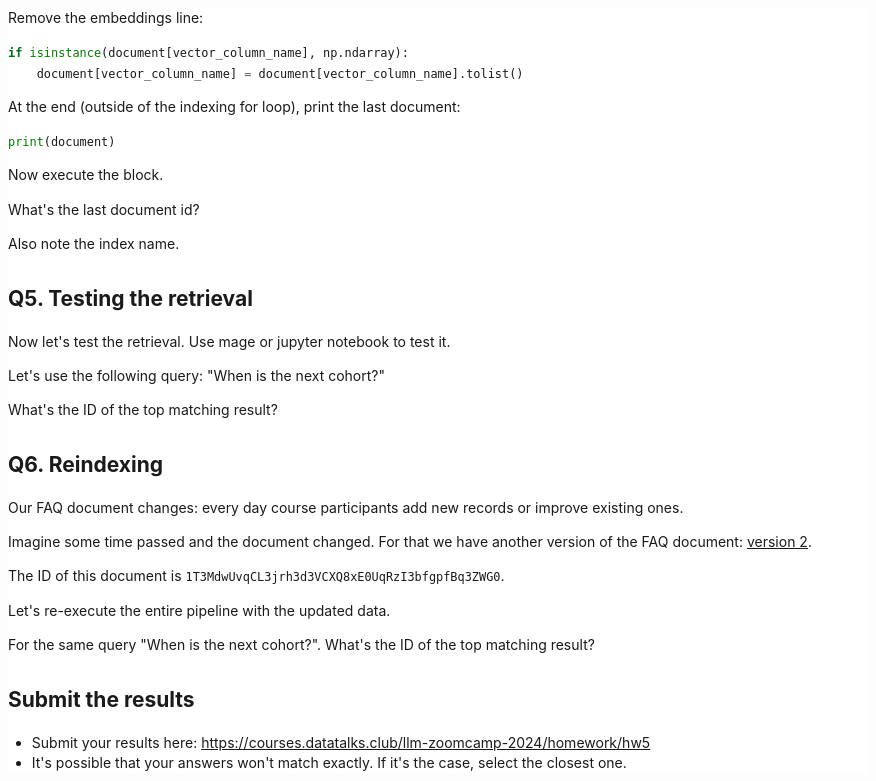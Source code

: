 Remove the embeddings line:

```python
if isinstance(document[vector_column_name], np.ndarray):
    document[vector_column_name] = document[vector_column_name].tolist()
```

At the end (outside of the indexing for loop), print the last document:

```python
print(document)
```

Now execute the block.

What's the last document id?

Also note the index name.


## Q5. Testing the retrieval

Now let's test the retrieval. Use mage or jupyter notebook to
test it.

Let's use the following query: "When is the next cohort?"

What's the ID of the top matching result?


## Q6. Reindexing

Our FAQ document changes: every day course participants add
new records or improve existing ones.

Imagine some time passed and the document changed. For that we have another version of the FAQ document: [version 2](https://docs.google.com/document/d/1T3MdwUvqCL3jrh3d3VCXQ8xE0UqRzI3bfgpfBq3ZWG0/edit).

The ID of this document is `1T3MdwUvqCL3jrh3d3VCXQ8xE0UqRzI3bfgpfBq3ZWG0`.

Let's re-execute the entire pipeline with the updated data.

For the same query "When is the next cohort?". What's the ID of the top matching result?



## Submit the results

* Submit your results here: https://courses.datatalks.club/llm-zoomcamp-2024/homework/hw5
* It's possible that your answers won't match exactly. If it's the case, select the closest one.
